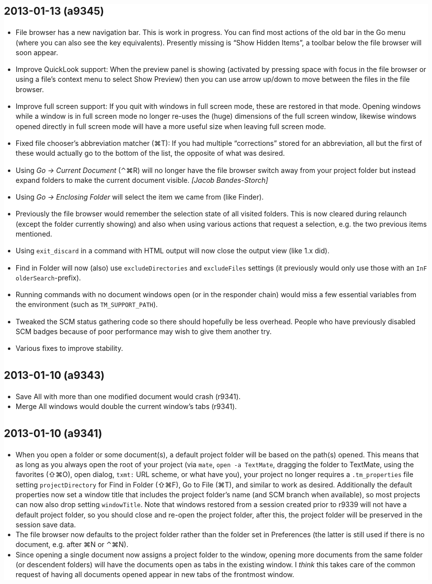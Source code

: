 ## 2013-01-13 (a9345)

* File browser has a new navigation bar. This is work in progress. You can find most actions of the old bar in the Go menu (where you can also see the key equivalents). Presently missing is “Show Hidden Items”, a toolbar below the file browser will soon appear.

* Improve QuickLook support: When the preview panel is showing (activated by pressing space with focus in the file browser or using a file’s context menu to select Show Preview) then you can use arrow up/down to move between the files in the file browser.

* Improve full screen support: If you quit with windows in full screen mode, these are restored in that mode. Opening windows while a window is in full screen mode no longer re-uses the (huge) dimensions of the full screen window, likewise windows opened directly in full screen mode will have a more useful size when leaving full screen mode.

* Fixed file chooser’s abbreviation matcher (⌘T): If you had multiple “corrections” stored for an abbreviation, all but the first of these would actually go to the bottom of the list, the opposite of what was desired.

* Using _Go → Current Document_ (⌃⌘R) will no longer have the file browser switch away from your project folder but instead expand folders to make the current document visible. *[Jacob Bandes-Storch]*

* Using _Go → Enclosing Folder_ will select the item we came from (like Finder).

* Previously the file browser would remember the selection state of all visited folders. This is now cleared during relaunch (except the folder currently showing) and also when using various actions that request a selection, e.g. the two previous items mentioned.

* Using `exit_discard` in a command with HTML output will now close the output view (like 1.x did).

* Find in Folder will now (also) use `excludeDirectories` and `excludeFiles` settings (it previously would only use those with an `InFolderSearch`-prefix).

* Running commands with no document windows open (or in the responder chain) would miss a few essential variables from the environment (such as `TM_SUPPORT_PATH`).

* Tweaked the SCM status gathering code so there should hopefully be less overhead. People who have previously disabled SCM badges because of poor performance may wish to give them another try.

* Various fixes to improve stability.

## 2013-01-10 (a9343)

* Save All with more than one modified document would crash (r9341).
* Merge All windows would double the current window’s tabs (r9341).

## 2013-01-10 (a9341)

* When you open a folder or some document(s), a default project folder will be based on the path(s) opened. This means that as long as you always open the root of your project (via `mate`, `open -a TextMate`, dragging the folder to TextMate, using the favorites (⇧⌘O), open dialog, `txmt:` URL scheme, or what have you), your project no longer requires a `.tm_properties` file setting `projectDirectory` for Find in Folder (⇧⌘F), Go to File (⌘T), and similar to work as desired. Additionally the default properties now set a window title that includes the project folder’s name (and SCM branch when available), so most projects can now also drop setting `windowTitle`. Note that windows restored from a session created prior to r9339 will not have a default project folder, so you should close and re-open the project folder, after this, the project folder will be preserved in the session save data.
* The file browser now defaults to the project folder rather than the folder set in Preferences (the latter is still used if there is no document, e.g. after ⌘N or ⌃⌘N).
* Since opening a single document now assigns a project folder to the window, opening more documents from the same folder (or descendent folders) will have the documents open as tabs in the existing window. I _think_ this takes care of the common request of having all documents opened appear in new tabs of the frontmost window.

[facebook event]: http://www.facebook.com/events/399041873494929
[SHAPE]: http://shapehq.com/
[1]: https://github.com/textmate/textmate/issues/183
[1]: https://github.com/textmate/textmate
[2]: http://arstechnica.com/apple/2012/08/odgaard-i-will-continue-working-on-textmate-as-long-as-i-am-a-mac-user/